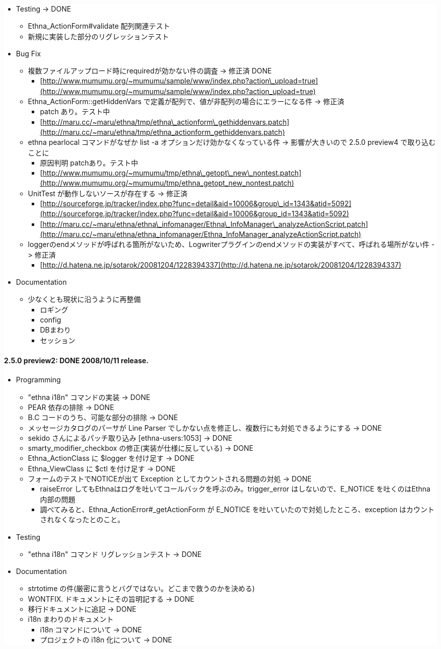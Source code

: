 - Testing -> DONE
  - Ethna\_ActionForm#validate 配列関連テスト
  - 新規に実装した部分のリグレッションテスト

- Bug Fix
  - 複数ファイルアップロード時にrequiredが効かない件の調査 -> 修正済 DONE
    - [http://www.mumumu.org/~mumumu/sample/www/index.php?action\_upload=true](http://www.mumumu.org/~mumumu/sample/www/index.php?action_upload=true)
  - Ethna\_ActionForm::getHiddenVars で定義が配列で、値が非配列の場合にエラーになる件 -> 修正済
    - patch あり。テスト中
    - [http://maru.cc/~maru/ethna/tmp/ethna\_actionform\_gethiddenvars.patch](http://maru.cc/~maru/ethna/tmp/ethna_actionform_gethiddenvars.patch)
  - ethna pearlocal コマンドがなぜか list -a オプションだけ効かなくなっている件 -> 影響が大きいので 2.5.0 preview4 で取り込むことに
    - 原因判明 patchあり。テスト中
    - [http://www.mumumu.org/~mumumu/tmp/ethna\_getopt\_new\_nontest.patch](http://www.mumumu.org/~mumumu/tmp/ethna_getopt_new_nontest.patch)
  - UnitTest が動作しないソースが存在する -> 修正済
    - [http://sourceforge.jp/tracker/index.php?func=detail&aid=10006&group\_id=1343&atid=5092](http://sourceforge.jp/tracker/index.php?func=detail&aid=10006&group_id=1343&atid=5092)
    - [http://maru.cc/~maru/ethna/ethna\_infomanager/Ethna\_InfoManager\_analyzeActionScript.patch](http://maru.cc/~maru/ethna/ethna_infomanager/Ethna_InfoManager_analyzeActionScript.patch)
  - loggerのendメソッドが呼ばれる箇所がないため、Logwriterプラグインのendメソッドの実装がすべて、呼ばれる場所がない件 -> 修正済
    - [http://d.hatena.ne.jp/sotarok/20081204/1228394337](http://d.hatena.ne.jp/sotarok/20081204/1228394337)

- Documentation
  - 少なくとも現状に沿うように再整備
    - ロギング
    - config
    - DBまわり
    - セッション

#### 2.5.0 preview2: DONE 2008/10/11 release. [](TODO.html#sdaf2dd1 "sdaf2dd1")

- Programming
  - "ethna i18n" コマンドの実装 -> DONE
  - PEAR 依存の排除 -> DONE
  - B.C コードのうち、可能な部分の排除 -> DONE
  - メッセージカタログのパーサが Line Parser でしかない点を修正し、複数行にも対処できるようにする -> DONE
  - sekido さんによるパッチ取り込み [ethna-users:1053] -> DONE
  - smarty\_modifier\_checkbox の修正(実装が仕様に反している) -> DONE
  - Ethna\_ActionClass に $logger を付け足す -> DONE
  - Ethna\_ViewClass に $ctl を付け足す -> DONE
  - フォームのテストでNOTICEが出て Exception としてカウントされる問題の対処 -> DONE
    - raiseError してもEthnaはログを吐いてコールバックを呼ぶのみ。trigger\_error はしないので、E\_NOTICE を吐くのはEthna内部の問題
    - 調べてみると、Ethna\_ActionError#\_getActionForm が E\_NOTICE を吐いていたので対処したところ、exception はカウントされなくなったとのこと。

- Testing
  - "ethna i18n" コマンド リグレッションテスト -> DONE

- Documentation
  - strtotime の件(厳密に言うとバグではない。どこまで救うのかを決める)
  - WONTFIX. ドキュメントにその旨明記する -> DONE
  - 移行ドキュメントに追記 -> DONE
  - i18n まわりのドキュメント
    - i18n コマンドについて -> DONE
    - プロジェクトの i18n 化について -> DONE
